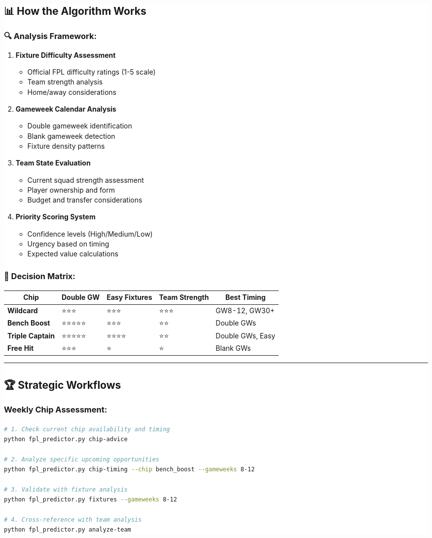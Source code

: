 
## 📊 **How the Algorithm Works**

### **🔍 Analysis Framework:**

1. **Fixture Difficulty Assessment**
   - Official FPL difficulty ratings (1-5 scale)
   - Team strength analysis
   - Home/away considerations

2. **Gameweek Calendar Analysis**
   - Double gameweek identification
   - Blank gameweek detection
   - Fixture density patterns

3. **Team State Evaluation**
   - Current squad strength assessment
   - Player ownership and form
   - Budget and transfer considerations

4. **Priority Scoring System**
   - Confidence levels (High/Medium/Low)
   - Urgency based on timing
   - Expected value calculations

### **🎯 Decision Matrix:**

| Chip | Double GW | Easy Fixtures | Team Strength | Best Timing |
|------|-----------|---------------|---------------|-------------|
| **Wildcard** | ⭐⭐⭐ | ⭐⭐⭐ | ⭐⭐⭐ | GW8-12, GW30+ |
| **Bench Boost** | ⭐⭐⭐⭐⭐ | ⭐⭐⭐ | ⭐⭐ | Double GWs |
| **Triple Captain** | ⭐⭐⭐⭐⭐ | ⭐⭐⭐⭐ | ⭐⭐ | Double GWs, Easy |
| **Free Hit** | ⭐⭐⭐ | ⭐ | ⭐ | Blank GWs |

---

## 🏆 **Strategic Workflows**

### **Weekly Chip Assessment:**
```bash
# 1. Check current chip availability and timing
python fpl_predictor.py chip-advice

# 2. Analyze specific upcoming opportunities  
python fpl_predictor.py chip-timing --chip bench_boost --gameweeks 8-12

# 3. Validate with fixture analysis
python fpl_predictor.py fixtures --gameweeks 8-12

# 4. Cross-reference with team analysis
python fpl_predictor.py analyze-team
```
